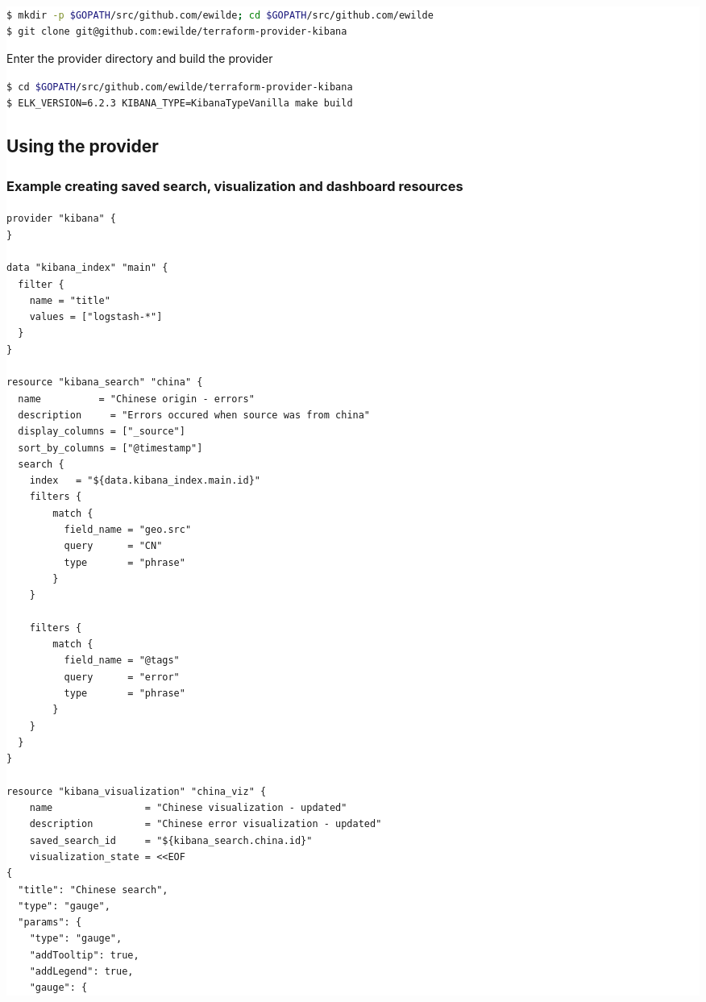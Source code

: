 ```sh
$ mkdir -p $GOPATH/src/github.com/ewilde; cd $GOPATH/src/github.com/ewilde
$ git clone git@github.com:ewilde/terraform-provider-kibana
```

Enter the provider directory and build the provider

```sh
$ cd $GOPATH/src/github.com/ewilde/terraform-provider-kibana
$ ELK_VERSION=6.2.3 KIBANA_TYPE=KibanaTypeVanilla make build
```

## Using the provider

### Example creating saved search, visualization and dashboard resources
```hcl
provider "kibana" {
}

data "kibana_index" "main" {
  filter {
    name = "title"
    values = ["logstash-*"]
  }
}

resource "kibana_search" "china" {
  name 	        = "Chinese origin - errors"
  description     = "Errors occured when source was from china"
  display_columns = ["_source"]
  sort_by_columns = ["@timestamp"]
  search {
    index   = "${data.kibana_index.main.id}"
    filters {
        match {
          field_name = "geo.src"
          query      = "CN"
          type       = "phrase"
        }
    }
    
    filters {
        match {
          field_name = "@tags"
          query      = "error"
          type       = "phrase"
        }
    }
  }
}

resource "kibana_visualization" "china_viz" {
	name 	            = "Chinese visualization - updated"
	description         = "Chinese error visualization - updated"
	saved_search_id     = "${kibana_search.china.id}"
	visualization_state = <<EOF
{
  "title": "Chinese search",
  "type": "gauge",
  "params": {
    "type": "gauge",
    "addTooltip": true,
    "addLegend": true,
    "gauge": {
```